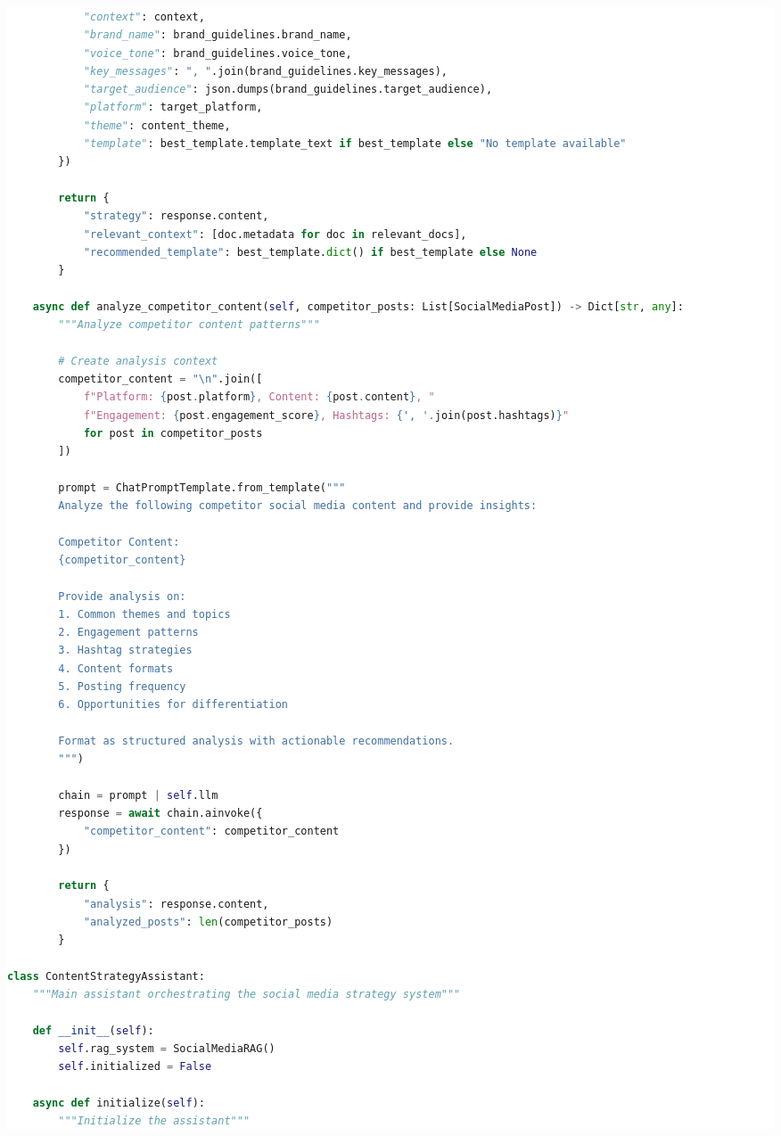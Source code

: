 ````python
            "context": context,
            "brand_name": brand_guidelines.brand_name,
            "voice_tone": brand_guidelines.voice_tone,
            "key_messages": ", ".join(brand_guidelines.key_messages),
            "target_audience": json.dumps(brand_guidelines.target_audience),
            "platform": target_platform,
            "theme": content_theme,
            "template": best_template.template_text if best_template else "No template available"
        })
        
        return {
            "strategy": response.content,
            "relevant_context": [doc.metadata for doc in relevant_docs],
            "recommended_template": best_template.dict() if best_template else None
        }
    
    async def analyze_competitor_content(self, competitor_posts: List[SocialMediaPost]) -> Dict[str, any]:
        """Analyze competitor content patterns"""
        
        # Create analysis context
        competitor_content = "\n".join([
            f"Platform: {post.platform}, Content: {post.content}, "
            f"Engagement: {post.engagement_score}, Hashtags: {', '.join(post.hashtags)}"
            for post in competitor_posts
        ])
        
        prompt = ChatPromptTemplate.from_template("""
        Analyze the following competitor social media content and provide insights:
        
        Competitor Content:
        {competitor_content}
        
        Provide analysis on:
        1. Common themes and topics
        2. Engagement patterns
        3. Hashtag strategies
        4. Content formats
        5. Posting frequency
        6. Opportunities for differentiation
        
        Format as structured analysis with actionable recommendations.
        """)
        
        chain = prompt | self.llm
        response = await chain.ainvoke({
            "competitor_content": competitor_content
        })
        
        return {
            "analysis": response.content,
            "analyzed_posts": len(competitor_posts)
        }

class ContentStrategyAssistant:
    """Main assistant orchestrating the social media strategy system"""
    
    def __init__(self):
        self.rag_system = SocialMediaRAG()
        self.initialized = False
    
    async def initialize(self):
        """Initialize the assistant"""
````